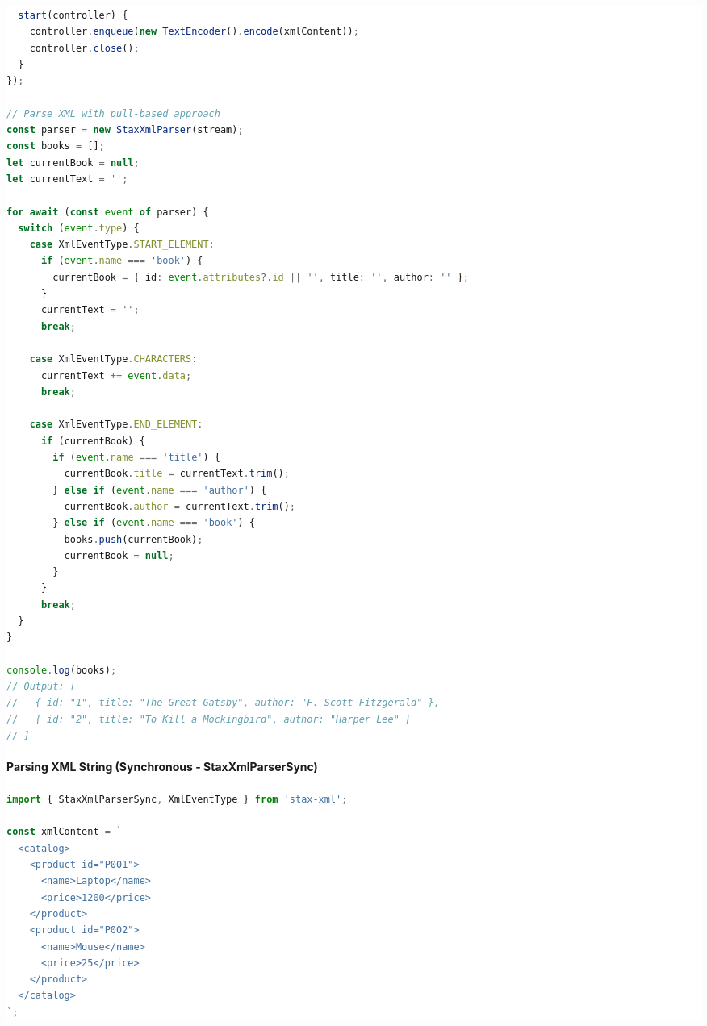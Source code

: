 ```typescript
  start(controller) {
    controller.enqueue(new TextEncoder().encode(xmlContent));
    controller.close();
  }
});

// Parse XML with pull-based approach
const parser = new StaxXmlParser(stream);
const books = [];
let currentBook = null;
let currentText = '';

for await (const event of parser) {
  switch (event.type) {
    case XmlEventType.START_ELEMENT:
      if (event.name === 'book') {
        currentBook = { id: event.attributes?.id || '', title: '', author: '' };
      }
      currentText = '';
      break;
      
    case XmlEventType.CHARACTERS:
      currentText += event.data;
      break;
      
    case XmlEventType.END_ELEMENT:
      if (currentBook) {
        if (event.name === 'title') {
          currentBook.title = currentText.trim();
        } else if (event.name === 'author') {
          currentBook.author = currentText.trim();
        } else if (event.name === 'book') {
          books.push(currentBook);
          currentBook = null;
        }
      }
      break;
  }
}

console.log(books);
// Output: [
//   { id: "1", title: "The Great Gatsby", author: "F. Scott Fitzgerald" },
//   { id: "2", title: "To Kill a Mockingbird", author: "Harper Lee" }
// ]
```

#### Parsing XML String (Synchronous - StaxXmlParserSync)

```typescript
import { StaxXmlParserSync, XmlEventType } from 'stax-xml';

const xmlContent = `
  <catalog>
    <product id="P001">
      <name>Laptop</name>
      <price>1200</price>
    </product>
    <product id="P002">
      <name>Mouse</name>
      <price>25</price>
    </product>
  </catalog>
`;
```